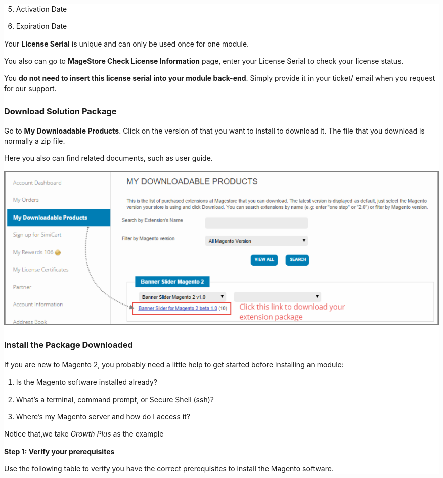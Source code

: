 5)	Activation Date

6)	Expiration Date

Your **License Serial** is unique and can only be used once for one module.

You also can go to **MageStore Check License Information** page, enter your License Serial to check your license status.

You **do not need to insert this license serial into your module back-end**. Simply provide it in your ticket/ email when you request for our support.



### Download Solution Package


Go to **My Downloadable Products**. Click on the version of that you want to install to download it. The file that you download is normally a zip file.

Here you also can find related documents, such as user guide.

![](./img102/it_img003.png?raw=true)



### Install the Package Downloaded


If you are new to Magento 2, you probably need a little help to get started before installing an module:

1)	Is the Magento software installed already?

2)	What’s a terminal, command prompt, or Secure Shell (ssh)?

3)	Where’s my Magento server and how do I access it?

Notice that,we take *Growth Plus* as the example

**Step 1: Verify your prerequisites**

Use the following table to verify you have the correct prerequisites to install the Magento software.
